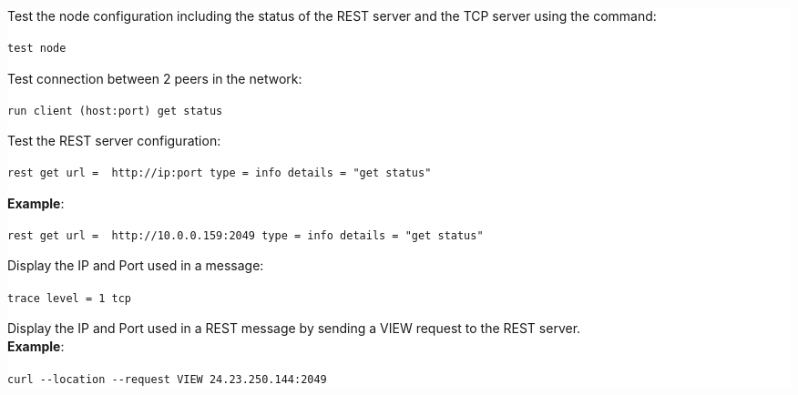 Test the node configuration including the status of the REST server and the TCP server using the command:
```anylog
test node
```
 
Test connection between 2 peers in the network:
```anylog
run client (host:port) get status
```

Test the REST server configuration:
```anylog    
rest get url =  http://ip:port type = info details = "get status"
```  
**Example**:
```anylog
rest get url =  http://10.0.0.159:2049 type = info details = "get status"
```

Display the IP and Port used in a message:
```anylog
trace level = 1 tcp
```

Display the IP and Port used in a REST message by sending a VIEW request to the REST server.    
**Example**:
```anylog
curl --location --request VIEW 24.23.250.144:2049
```
